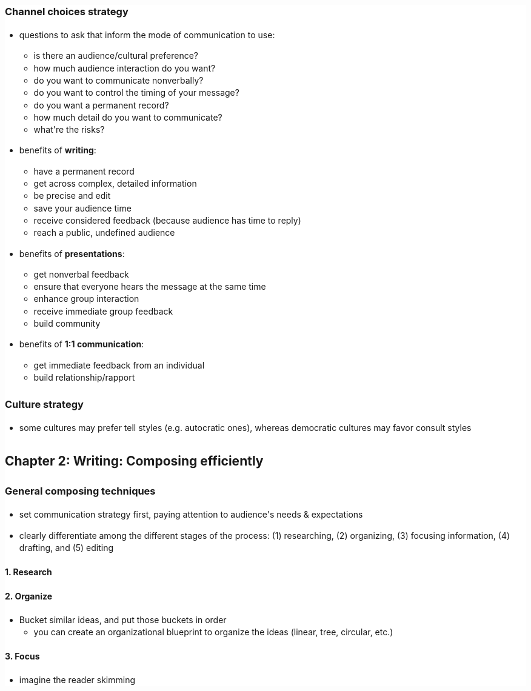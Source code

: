 ### Channel choices strategy

* questions to ask that inform the mode of communication to use:
    - is there an audience/cultural preference?
    - how much audience interaction do you want?
    - do you want to communicate nonverbally?
    - do you want to control the timing of your message?
    - do you want a permanent record?
    - how much detail do you want to communicate?
    - what're the risks?

* benefits of __writing__:
    - have a permanent record
    - get across complex, detailed information
    - be precise and edit
    - save your audience time
    - receive considered feedback (because audience has time to reply)
    - reach a public, undefined audience
* benefits of __presentations__:
    - get nonverbal feedback
    - ensure that everyone hears the message at the same time
    - enhance group interaction
    - receive immediate group feedback
    - build community

* benefits of __1:1 communication__:
    - get immediate feedback from an individual
    - build relationship/rapport

### Culture strategy

* some cultures may prefer tell styles (e.g. autocratic ones), whereas democratic cultures may favor consult styles

## Chapter 2: Writing: Composing efficiently

### General composing techniques

* set communication strategy first, paying attention to audience's needs & expectations

* clearly differentiate among the different stages of the process: (1) researching, (2) organizing, (3) focusing information, (4) drafting, and (5) editing

#### 1. Research

#### 2. Organize

* Bucket similar ideas, and put those buckets in order
    - you can create an organizational blueprint to organize the ideas (linear, tree, circular, etc.)

#### 3. Focus

* imagine the reader skimming
